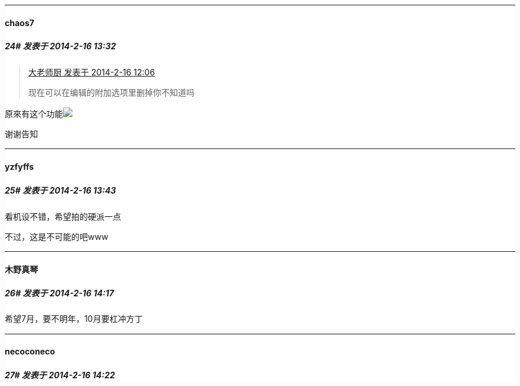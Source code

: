 





-----

####  chaos7  
##### 24#       发表于 2014-2-16 13:32



<blockquote><a href="httphttps://bbs.saraba1st.com/2b/forum.php?mod=redirect&amp;goto=findpost&amp;pid=24515186&amp;ptid=999173" target="_blank">大老师厨 发表于 2014-2-16 12:06</a>

现在可以在编辑的附加选项里删掉你不知道吗</blockquote>
原來有这个功能<img src="https://static.saraba1st.com/image/smiley/face/161.jpg" referrerpolicy="no-referrer">

谢谢告知







-----

####  yzfyffs  
##### 25#       发表于 2014-2-16 13:43




看机设不错，希望拍的硬派一点


不过，这是不可能的吧www







-----

####  木野真琴  
##### 26#       发表于 2014-2-16 14:17




希望7月，要不明年，10月要杠冲方丁







-----

####  necoconeco  
##### 27#       发表于 2014-2-16 14:22

